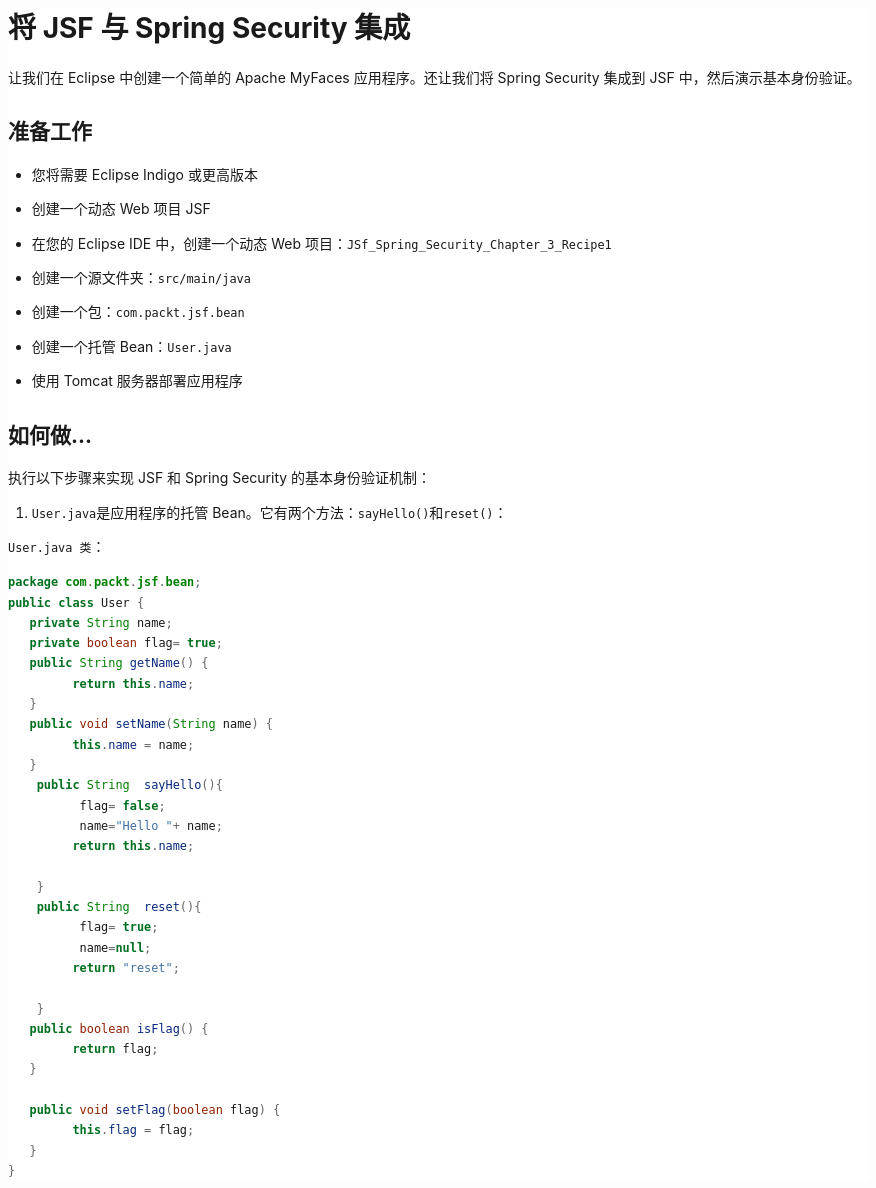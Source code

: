 # 将 JSF 与 Spring Security 集成

让我们在 Eclipse 中创建一个简单的 Apache MyFaces 应用程序。还让我们将 Spring Security 集成到 JSF 中，然后演示基本身份验证。

## 准备工作

+   您将需要 Eclipse Indigo 或更高版本

+   创建一个动态 Web 项目 JSF

+   在您的 Eclipse IDE 中，创建一个动态 Web 项目：`JSf_Spring_Security_Chapter_3_Recipe1`

+   创建一个源文件夹：`src/main/java`

+   创建一个包：`com.packt.jsf.bean`

+   创建一个托管 Bean：`User.java`

+   使用 Tomcat 服务器部署应用程序

## 如何做...

执行以下步骤来实现 JSF 和 Spring Security 的基本身份验证机制：

1.  `User.java`是应用程序的托管 Bean。它有两个方法：`sayHello()`和`reset()`：

`User.java 类`：

```java
package com.packt.jsf.bean;
public class User {
   private String name;
   private boolean flag= true; 
   public String getName() {
         return this.name;
   }
   public void setName(String name) {
         this.name = name;
   }
    public String  sayHello(){
          flag= false;
          name="Hello "+ name;
         return this.name;

    }
    public String  reset(){
          flag= true;
          name=null;
         return "reset";

    }
   public boolean isFlag() {
         return flag;
   }

   public void setFlag(boolean flag) {
         this.flag = flag;
   }
}
```
